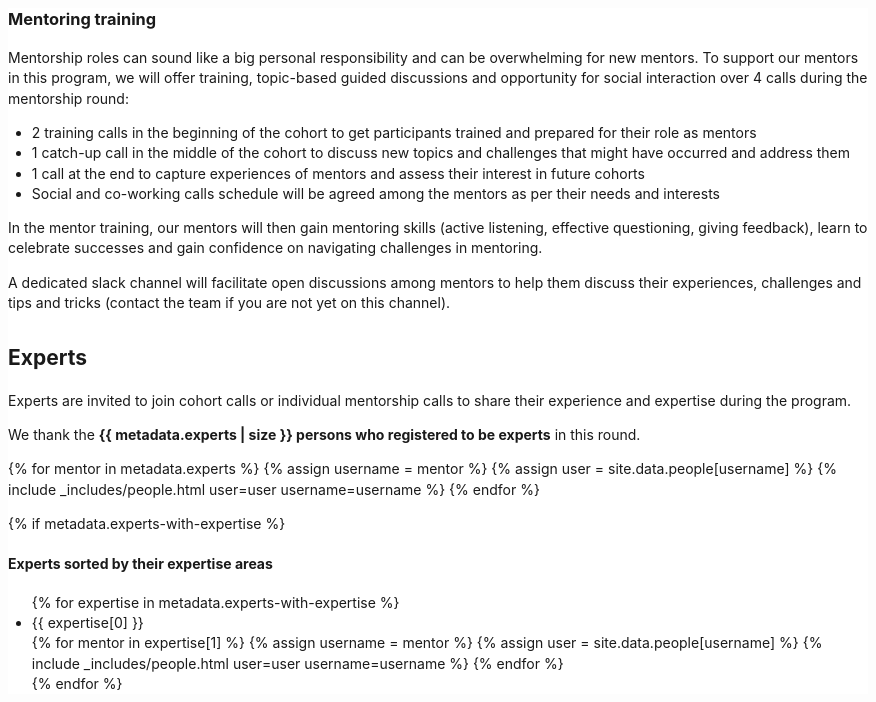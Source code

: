 ### Mentoring training

Mentorship roles can sound like a big personal responsibility and can be overwhelming for new mentors.
To support our mentors in this program, we will offer training, topic-based guided discussions and opportunity for social interaction over 4 calls during the mentorship round:

- 2 training calls in the beginning of the cohort to get participants trained and prepared for their role as mentors
- 1 catch-up call in the middle of the cohort to discuss new topics and challenges that might have occurred and address them
- 1 call at the end to capture experiences of mentors and assess their interest in future cohorts
- Social and co-working calls schedule will be agreed among the mentors as per their needs and interests

In the mentor training, our mentors will then gain mentoring skills (active listening, effective questioning, giving feedback), learn to celebrate successes and gain confidence on navigating challenges in mentoring.

A dedicated slack channel will facilitate open discussions among mentors to help them discuss their experiences, challenges and tips and tricks (contact the team if you are not yet on this channel).

## Experts

Experts are invited to join cohort calls or individual mentorship calls to share their experience and expertise during the program.



We thank the **{{ metadata.experts | size }} persons who registered to be experts** in this round.

<div class="people">
    {% for mentor in metadata.experts %}
        {% assign username = mentor %}
        {% assign user = site.data.people[username] %}
        {% include _includes/people.html user=user username=username %}
    {% endfor %}
</div>

{% if metadata.experts-with-expertise %}

<div class="expertise">
    <h4 class="expertise-detail-question">
        <a class="expertise-detail-toggle">
            Experts sorted by their expertise areas
            <i class="fa fa-angle-down"></i>
        </a>
    </h4>
    <ul class="expertise-detail is-hidden">
        {% for expertise in metadata.experts-with-expertise %}
        <li class="expertise-question">
            <a class="expertise-toggle">
                {{ expertise[0] }}
                <i class="fa fa-angle-down"></i>
            </a>
            <div class="peoples is-hidden">
                <div class="people">
                {% for mentor in expertise[1] %}
                    {% assign username = mentor %}
                    {% assign user = site.data.people[username] %}
                    {% include _includes/people.html user=user username=username %}
                {% endfor %}
                </div>
            </div>
        </li>
        {% endfor %}
    </ul>